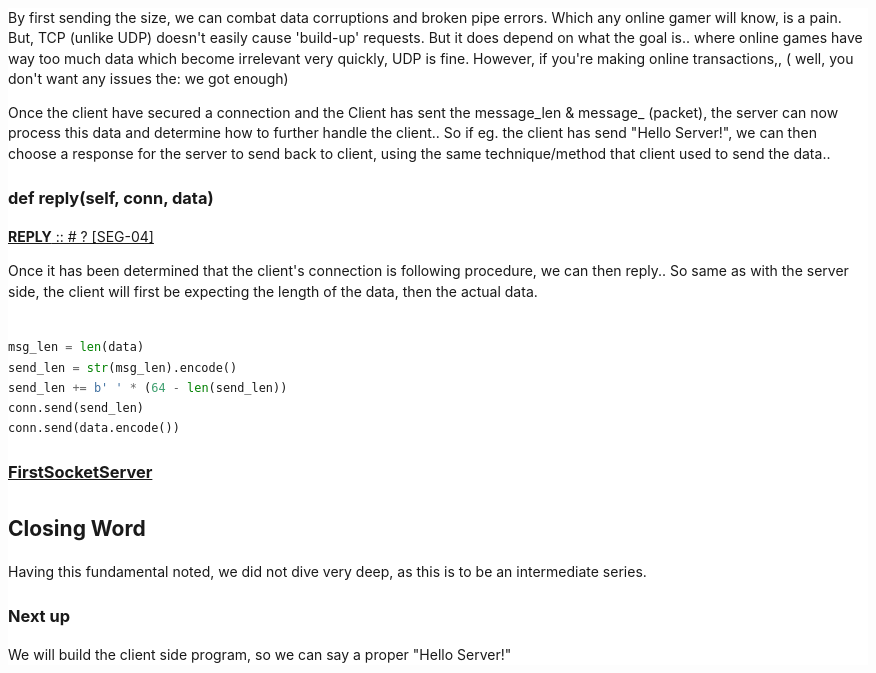 By first sending the size, we can combat data corruptions and 
broken pipe errors. Which any online gamer will know, is a 
pain. But, TCP (unlike UDP) doesn't easily cause 'build-up' requests. 
But it does depend on what the goal is.. where online games have way 
too much data which become irrelevant very quickly, UDP is fine.
However, if you're making online transactions,, 
    ( well, you don't want any issues the: we got enough)


Once the client have secured a connection and the Client has sent the 
message_len & message_ (packet), the server can now process this data
and determine how to further handle the client.. So if eg. the client
has send "Hello Server!", we can then choose a response for the server
to send back to client, using the same technique/method that client used
to send the data..





### def reply(self, conn, data) ###

[__REPLY__ :: # ? [SEG-04]](./another_folder/title.md#L41)


Once it has been determined that the client's connection is following 
procedure, we can then reply.. So same as with the server side,
the client will first be expecting the length of the data, then the 
actual data.

<div class="code_it">

```python

msg_len = len(data)
send_len = str(msg_len).encode()
send_len += b' ' * (64 - len(send_len))
conn.send(send_len)
conn.send(data.encode())

```
</div>






### [FirstSocketServer](./example/first_tcp_server.py) ###


## Closing Word ##

Having this fundamental noted, we did not dive very deep, as this is 
to be an intermediate series.

### Next up ###

We will build the client side program, so we can say a proper 
"Hello Server!"


</div>

</div>
</body>